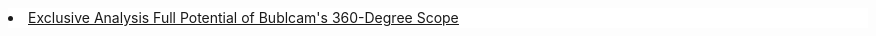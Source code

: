 <li><a href="https://fox-access.techidaily.com/exclusive-analysis-full-potential-of-bublcams-360-degree-scope/"><u>Exclusive Analysis  Full Potential of Bublcam's 360-Degree Scope</u></a></li>
</ul></div>
